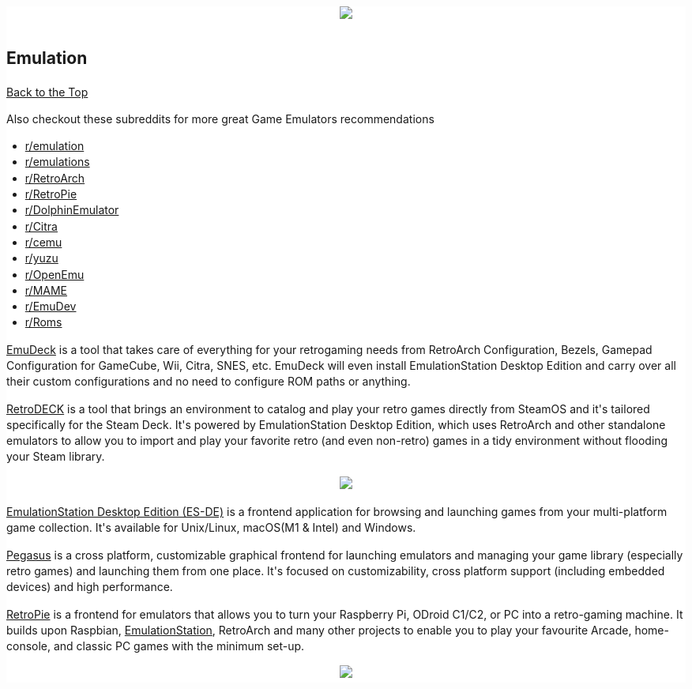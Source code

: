 <p align="center">
  <img src="https://user-images.githubusercontent.com/45159366/106686398-11463d80-657f-11eb-841a-d534829ccc3d.png">
</p>

## Emulation

[Back to the Top](#games-and-software)

Also checkout these subreddits for more great Game Emulators recommendations

- [r/emulation](https://www.reddit.com/r/emulation/)
- [r/emulations](https://www.reddit.com/r/emulators/)
- [r/RetroArch](https://www.reddit.com/r/RetroArch/)
- [r/RetroPie](https://www.reddit.com/r/RetroPie/)
- [r/DolphinEmulator](https://www.reddit.com/r/DolphinEmulator/)
- [r/Citra](https://www.reddit.com/r/Citra/)
- [r/cemu](https://www.reddit.com/r/cemu/)
- [r/yuzu](https://www.reddit.com/r/yuzu/)
- [r/OpenEmu](https://www.reddit.com/r/OpenEmu/)
- [r/MAME](https://www.reddit.com/r/MAME/)
- [r/EmuDev](https://www.reddit.com/r/EmuDev/)
- [r/Roms](https://www.reddit.com/r/Roms/)

[EmuDeck](https://www.emudeck.com/) is a tool that takes care of everything for your retrogaming needs from RetroArch Configuration, Bezels, Gamepad Configuration for GameCube, Wii, Citra, SNES, etc. EmuDeck will even install EmulationStation Desktop Edition and carry over all their custom configurations and no need to configure ROM paths or anything.

[RetroDECK](https://retrodeck.net/) is a tool that brings an environment to catalog and play your retro games directly from SteamOS and it's tailored specifically for the Steam Deck. It's powered by EmulationStation Desktop Edition, which uses RetroArch and other standalone emulators to allow you to import and play your favorite retro (and even non-retro) games in a tidy environment without flooding your Steam library.

<p align="center">
  <img src="https://user-images.githubusercontent.com/45159366/180627466-718dd292-cad0-48bb-93d0-e071a9e42194.png">
</p>

[EmulationStation Desktop Edition (ES-DE)](https://www.es-de.org/) is a frontend application for browsing and launching games from your multi-platform game collection. It's  available for Unix/Linux, macOS(M1 & Intel) and Windows.

[Pegasus](https://pegasus-frontend.org/) is a cross platform, customizable graphical frontend for launching emulators and managing your game library (especially retro games) and launching them from one place. It's focused on customizability, cross platform support (including embedded devices) and high performance.

[RetroPie](https://retropie.org.uk/) is a frontend for emulators that allows you to turn your Raspberry Pi, ODroid C1/C2, or PC into a retro-gaming machine. It builds upon Raspbian, [EmulationStation](https://github.com/Aloshi/EmulationStation), RetroArch and many other projects to enable you to play your favourite Arcade, home-console, and classic PC games with the minimum set-up.

<p align="center">
  <img src="https://user-images.githubusercontent.com/45159366/153087555-e1bde100-6079-4089-a33d-804e29064789.png">
    <br />
</p>
